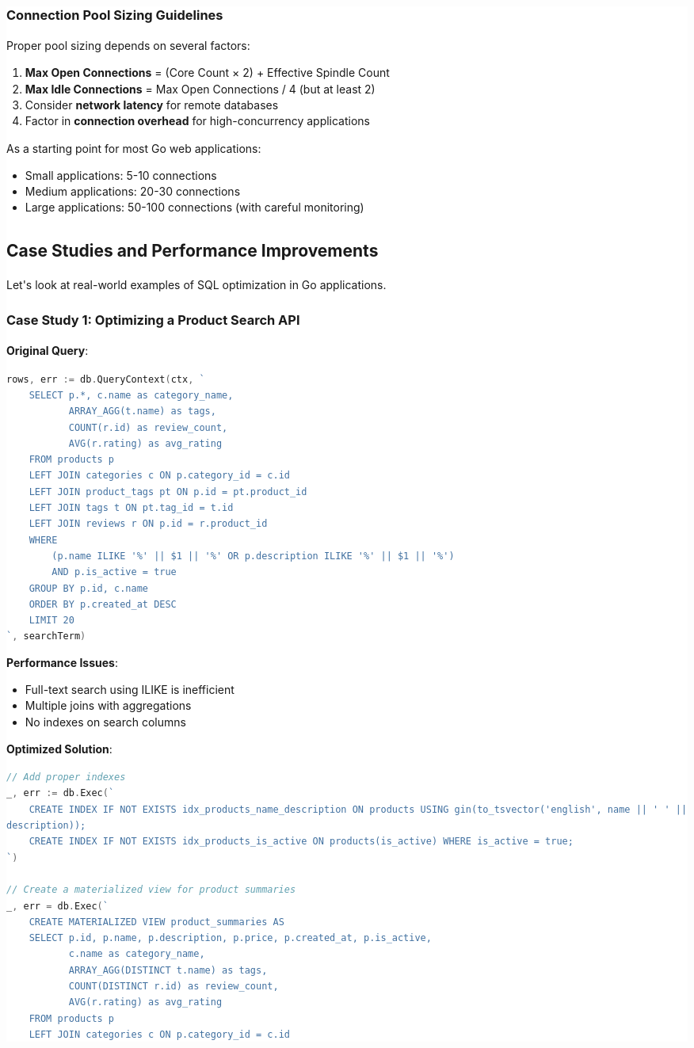 ### Connection Pool Sizing Guidelines

Proper pool sizing depends on several factors:

1. **Max Open Connections** = (Core Count × 2) + Effective Spindle Count
2. **Max Idle Connections** = Max Open Connections / 4 (but at least 2)
3. Consider **network latency** for remote databases
4. Factor in **connection overhead** for high-concurrency applications

As a starting point for most Go web applications:
- Small applications: 5-10 connections
- Medium applications: 20-30 connections
- Large applications: 50-100 connections (with careful monitoring)

## Case Studies and Performance Improvements

Let's look at real-world examples of SQL optimization in Go applications.

### Case Study 1: Optimizing a Product Search API

**Original Query**:
```go
rows, err := db.QueryContext(ctx, `
    SELECT p.*, c.name as category_name, 
           ARRAY_AGG(t.name) as tags,
           COUNT(r.id) as review_count,
           AVG(r.rating) as avg_rating
    FROM products p
    LEFT JOIN categories c ON p.category_id = c.id
    LEFT JOIN product_tags pt ON p.id = pt.product_id
    LEFT JOIN tags t ON pt.tag_id = t.id
    LEFT JOIN reviews r ON p.id = r.product_id
    WHERE 
        (p.name ILIKE '%' || $1 || '%' OR p.description ILIKE '%' || $1 || '%')
        AND p.is_active = true
    GROUP BY p.id, c.name
    ORDER BY p.created_at DESC
    LIMIT 20
`, searchTerm)
```

**Performance Issues**:
- Full-text search using ILIKE is inefficient
- Multiple joins with aggregations
- No indexes on search columns

**Optimized Solution**:
```go
// Add proper indexes
_, err := db.Exec(`
    CREATE INDEX IF NOT EXISTS idx_products_name_description ON products USING gin(to_tsvector('english', name || ' ' || description));
    CREATE INDEX IF NOT EXISTS idx_products_is_active ON products(is_active) WHERE is_active = true;
`)

// Create a materialized view for product summaries
_, err = db.Exec(`
    CREATE MATERIALIZED VIEW product_summaries AS
    SELECT p.id, p.name, p.description, p.price, p.created_at, p.is_active,
           c.name as category_name,
           ARRAY_AGG(DISTINCT t.name) as tags,
           COUNT(DISTINCT r.id) as review_count,
           AVG(r.rating) as avg_rating
    FROM products p
    LEFT JOIN categories c ON p.category_id = c.id
```